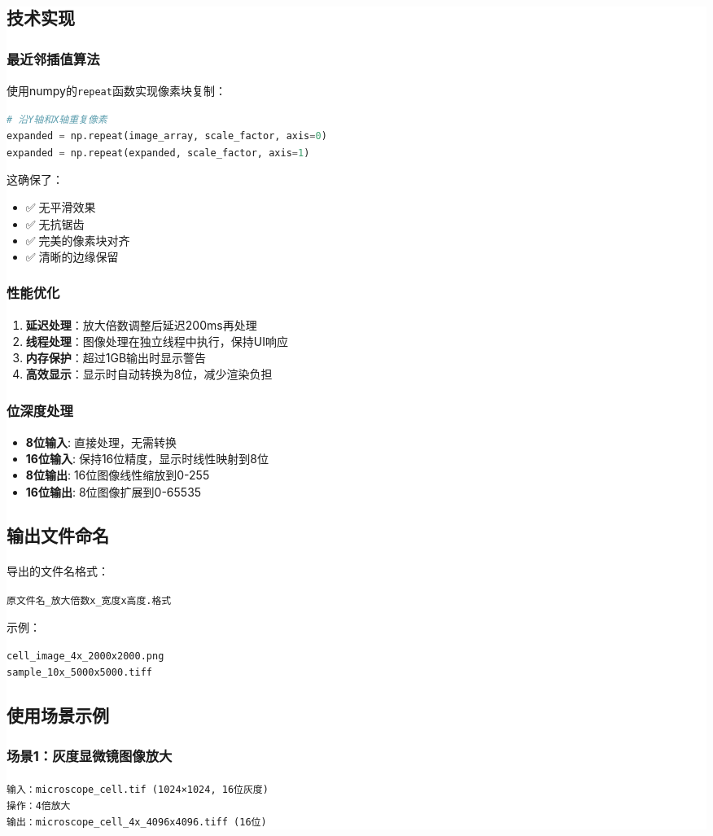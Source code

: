 
## 技术实现

### 最近邻插值算法

使用numpy的`repeat`函数实现像素块复制：

```python
# 沿Y轴和X轴重复像素
expanded = np.repeat(image_array, scale_factor, axis=0)
expanded = np.repeat(expanded, scale_factor, axis=1)
```

这确保了：
- ✅ 无平滑效果
- ✅ 无抗锯齿
- ✅ 完美的像素块对齐
- ✅ 清晰的边缘保留

### 性能优化

1. **延迟处理**：放大倍数调整后延迟200ms再处理
2. **线程处理**：图像处理在独立线程中执行，保持UI响应
3. **内存保护**：超过1GB输出时显示警告
4. **高效显示**：显示时自动转换为8位，减少渲染负担

### 位深度处理

- **8位输入**: 直接处理，无需转换
- **16位输入**: 保持16位精度，显示时线性映射到8位
- **8位输出**: 16位图像线性缩放到0-255
- **16位输出**: 8位图像扩展到0-65535

## 输出文件命名

导出的文件名格式：

```
原文件名_放大倍数x_宽度x高度.格式
```

示例：
```
cell_image_4x_2000x2000.png
sample_10x_5000x5000.tiff
```

## 使用场景示例

### 场景1：灰度显微镜图像放大
```
输入：microscope_cell.tif (1024×1024, 16位灰度)
操作：4倍放大
输出：microscope_cell_4x_4096x4096.tiff (16位)
```
